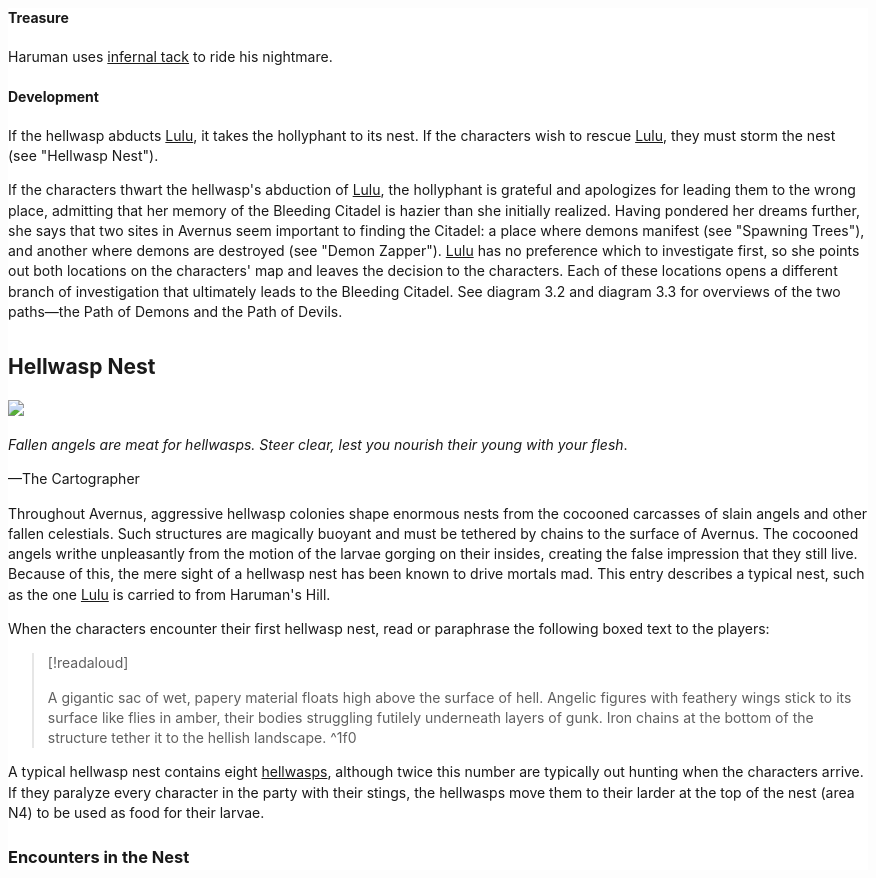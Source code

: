 #### Treasure

Haruman uses [infernal tack](/3-Mechanics/CLI/items/infernal-tack-mtf.md) to ride his nightmare.

#### Development

If the hellwasp abducts [Lulu](/3-Mechanics/CLI/bestiary/npc/lulu-bgdia.md), it takes the hollyphant to its nest. If the characters wish to rescue [Lulu](/3-Mechanics/CLI/bestiary/npc/lulu-bgdia.md), they must storm the nest (see "Hellwasp Nest").

If the characters thwart the hellwasp's abduction of [Lulu](/3-Mechanics/CLI/bestiary/npc/lulu-bgdia.md), the hollyphant is grateful and apologizes for leading them to the wrong place, admitting that her memory of the Bleeding Citadel is hazier than she initially realized. Having pondered her dreams further, she says that two sites in Avernus seem important to finding the Citadel: a place where demons manifest (see "Spawning Trees"), and another where demons are destroyed (see "Demon Zapper"). [Lulu](/3-Mechanics/CLI/bestiary/npc/lulu-bgdia.md) has no preference which to investigate first, so she points out both locations on the characters' map and leaves the decision to the characters. Each of these locations opens a different branch of investigation that ultimately leads to the Bleeding Citadel. See diagram 3.2 and diagram 3.3 for overviews of the two paths—the Path of Demons and the Path of Devils.

## Hellwasp Nest

![](/3-Mechanics/CLI/adventures/baldurs-gate-descent-into-avernus/img/062-eunqt-03-14.webp#center)

*Fallen angels are meat for hellwasps. Steer clear, lest you nourish their young with your flesh*.

—The Cartographer

Throughout Avernus, aggressive hellwasp colonies shape enormous nests from the cocooned carcasses of slain angels and other fallen celestials. Such structures are magically buoyant and must be tethered by chains to the surface of Avernus. The cocooned angels writhe unpleasantly from the motion of the larvae gorging on their insides, creating the false impression that they still live. Because of this, the mere sight of a hellwasp nest has been known to drive mortals mad. This entry describes a typical nest, such as the one [Lulu](/3-Mechanics/CLI/bestiary/npc/lulu-bgdia.md) is carried to from Haruman's Hill.

When the characters encounter their first hellwasp nest, read or paraphrase the following boxed text to the players:

> [!readaloud] 
> 
> A gigantic sac of wet, papery material floats high above the surface of hell. Angelic figures with feathery wings stick to its surface like flies in amber, their bodies struggling futilely underneath layers of gunk. Iron chains at the bottom of the structure tether it to the hellish landscape.
^1f0

A typical hellwasp nest contains eight [hellwasps](/3-Mechanics/CLI/bestiary/fiend/hellwasp-bgdia.md), although twice this number are typically out hunting when the characters arrive. If they paralyze every character in the party with their stings, the hellwasps move them to their larder at the top of the nest (area N4) to be used as food for their larvae.

### Encounters in the Nest
